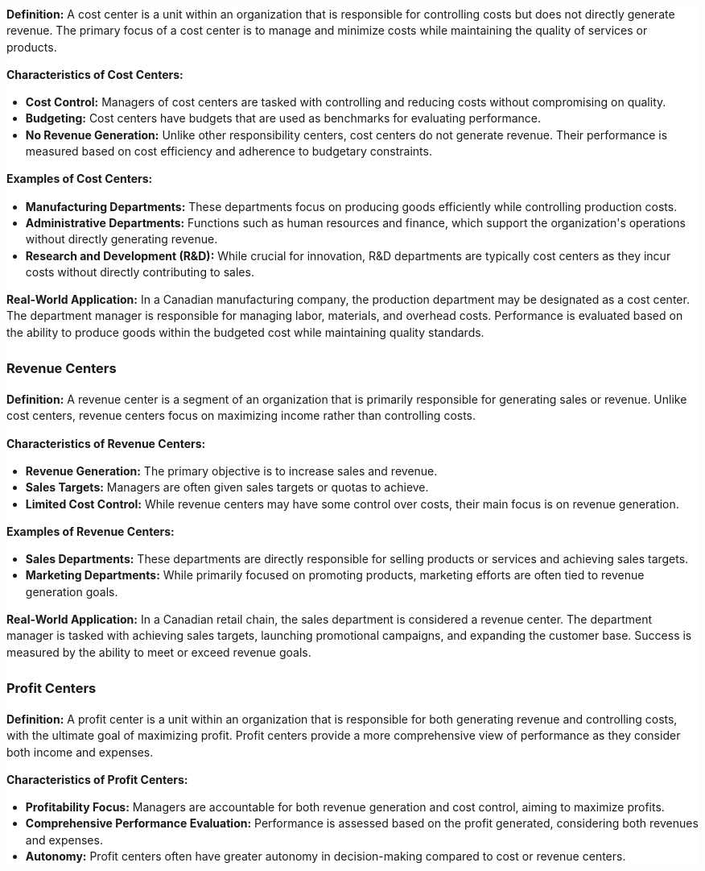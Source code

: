 **Definition:** A cost center is a unit within an organization that is responsible for controlling costs but does not directly generate revenue. The primary focus of a cost center is to manage and minimize costs while maintaining the quality of services or products.

**Characteristics of Cost Centers:**
- **Cost Control:** Managers of cost centers are tasked with controlling and reducing costs without compromising on quality.
- **Budgeting:** Cost centers have budgets that are used as benchmarks for evaluating performance.
- **No Revenue Generation:** Unlike other responsibility centers, cost centers do not generate revenue. Their performance is measured based on cost efficiency and adherence to budgetary constraints.

**Examples of Cost Centers:**
- **Manufacturing Departments:** These departments focus on producing goods efficiently while controlling production costs.
- **Administrative Departments:** Functions such as human resources and finance, which support the organization's operations without directly generating revenue.
- **Research and Development (R&D):** While crucial for innovation, R&D departments are typically cost centers as they incur costs without directly contributing to sales.

**Real-World Application:**
In a Canadian manufacturing company, the production department may be designated as a cost center. The department manager is responsible for managing labor, materials, and overhead costs. Performance is evaluated based on the ability to produce goods within the budgeted cost while maintaining quality standards.

### Revenue Centers

**Definition:** A revenue center is a segment of an organization that is primarily responsible for generating sales or revenue. Unlike cost centers, revenue centers focus on maximizing income rather than controlling costs.

**Characteristics of Revenue Centers:**
- **Revenue Generation:** The primary objective is to increase sales and revenue.
- **Sales Targets:** Managers are often given sales targets or quotas to achieve.
- **Limited Cost Control:** While revenue centers may have some control over costs, their main focus is on revenue generation.

**Examples of Revenue Centers:**
- **Sales Departments:** These departments are directly responsible for selling products or services and achieving sales targets.
- **Marketing Departments:** While primarily focused on promoting products, marketing efforts are often tied to revenue generation goals.

**Real-World Application:**
In a Canadian retail chain, the sales department is considered a revenue center. The department manager is tasked with achieving sales targets, launching promotional campaigns, and expanding the customer base. Success is measured by the ability to meet or exceed revenue goals.

### Profit Centers

**Definition:** A profit center is a unit within an organization that is responsible for both generating revenue and controlling costs, with the ultimate goal of maximizing profit. Profit centers provide a more comprehensive view of performance as they consider both income and expenses.

**Characteristics of Profit Centers:**
- **Profitability Focus:** Managers are accountable for both revenue generation and cost control, aiming to maximize profits.
- **Comprehensive Performance Evaluation:** Performance is assessed based on the profit generated, considering both revenues and expenses.
- **Autonomy:** Profit centers often have greater autonomy in decision-making compared to cost or revenue centers.
